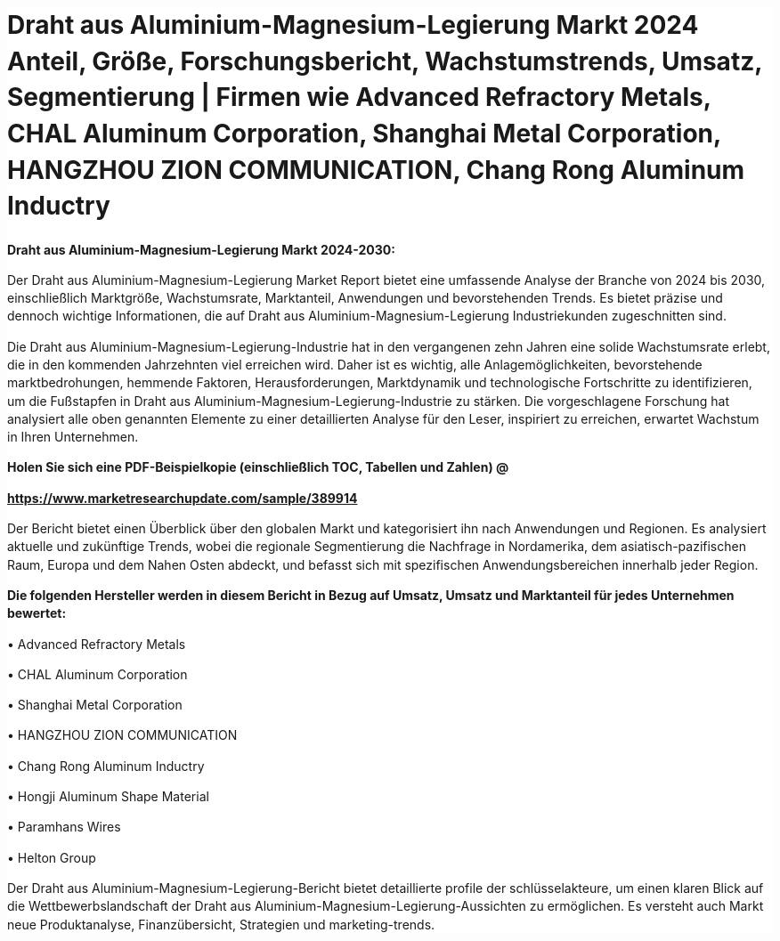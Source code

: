 # Draht aus Aluminium-Magnesium-Legierung Markt 2024 Anteil, Größe, Forschungsbericht, Wachstumstrends, Umsatz, Segmentierung | Firmen wie Advanced Refractory Metals, CHAL Aluminum Corporation, Shanghai Metal Corporation, HANGZHOU ZION COMMUNICATION, Chang Rong Aluminum Inductry

<strong>Draht aus Aluminium-Magnesium-Legierung Markt 2024-2030:</strong>

Der Draht aus Aluminium-Magnesium-Legierung Market Report bietet eine umfassende Analyse der Branche von 2024 bis 2030, einschließlich Marktgröße, Wachstumsrate, Marktanteil, Anwendungen und bevorstehenden Trends. Es bietet präzise und dennoch wichtige Informationen, die auf Draht aus Aluminium-Magnesium-Legierung Industriekunden zugeschnitten sind.

Die Draht aus Aluminium-Magnesium-Legierung-Industrie hat in den vergangenen zehn Jahren eine solide Wachstumsrate erlebt, die in den kommenden Jahrzehnten viel erreichen wird. Daher ist es wichtig, alle Anlagemöglichkeiten, bevorstehende marktbedrohungen, hemmende Faktoren, Herausforderungen, Marktdynamik und technologische Fortschritte zu identifizieren, um die Fußstapfen in Draht aus Aluminium-Magnesium-Legierung-Industrie zu stärken. Die vorgeschlagene Forschung hat analysiert alle oben genannten Elemente zu einer detaillierten Analyse für den Leser, inspiriert zu erreichen, erwartet Wachstum in Ihren Unternehmen.



<strong>Holen Sie sich eine PDF-Beispielkopie (einschließlich TOC, Tabellen und Zahlen) @
</strong>

<strong><a href=https://www.marketresearchupdate.com/sample/389914>

<strong>https://www.marketresearchupdate.com/sample/389914</u></font></a></strong></strong>

Der Bericht bietet einen Überblick über den globalen Markt und kategorisiert ihn nach Anwendungen und Regionen. Es analysiert aktuelle und zukünftige Trends, wobei die regionale Segmentierung die Nachfrage in Nordamerika, dem asiatisch-pazifischen Raum, Europa und dem Nahen Osten abdeckt, und befasst sich mit spezifischen Anwendungsbereichen innerhalb jeder Region.



<strong>Die folgenden Hersteller werden in diesem Bericht in Bezug auf Umsatz, Umsatz und Marktanteil für jedes Unternehmen bewertet:</strong>

• Advanced Refractory Metals

• CHAL Aluminum Corporation

• Shanghai Metal Corporation

• HANGZHOU ZION COMMUNICATION

• Chang Rong Aluminum Inductry

• Hongji Aluminum Shape Material

• Paramhans Wires

• Helton Group

Der Draht aus Aluminium-Magnesium-Legierung-Bericht bietet detaillierte profile der schlüsselakteure, um einen klaren Blick auf die Wettbewerbslandschaft der Draht aus Aluminium-Magnesium-Legierung-Aussichten zu ermöglichen. Es versteht auch Markt neue Produktanalyse, Finanzübersicht, Strategien und marketing-trends.
